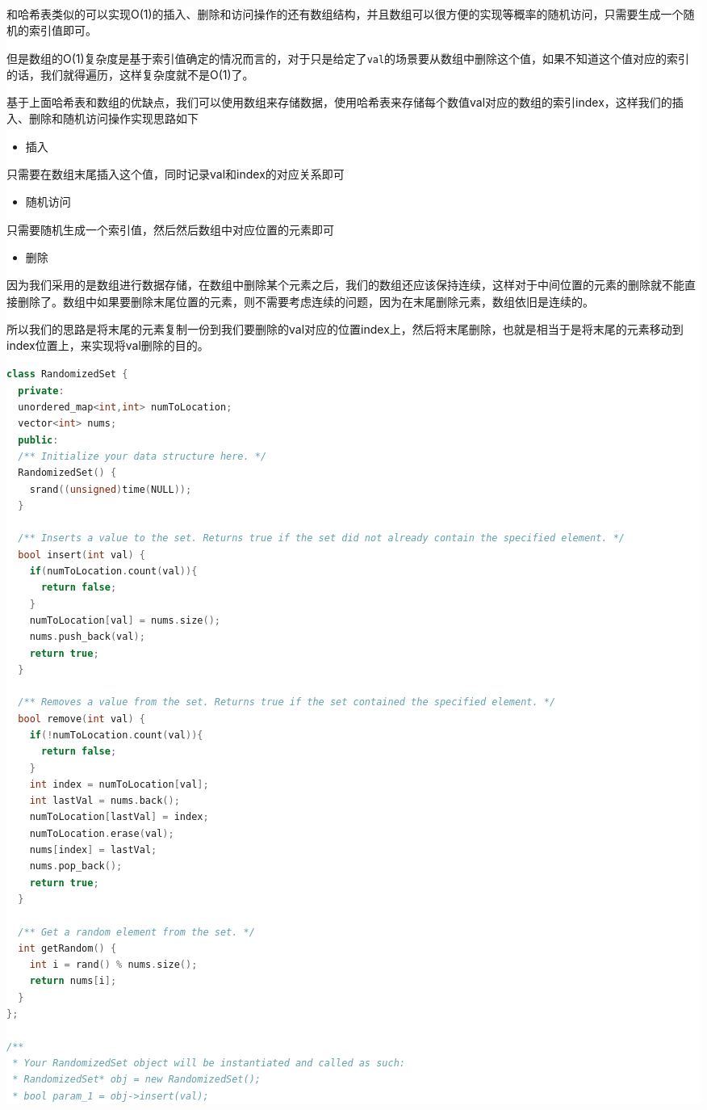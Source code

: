 和哈希表类似的可以实现O(1)的插入、删除和访问操作的还有数组结构，并且数组可以很方便的实现等概率的随机访问，只需要生成一个随机的索引值即可。

但是数组的O(1)复杂度是基于索引值确定的情况而言的，对于只是给定了`val`的场景要从数组中删除这个值，如果不知道这个值对应的索引的话，我们就得遍历，这样复杂度就不是O(1)了。

基于上面哈希表和数组的优缺点，我们可以使用数组来存储数据，使用哈希表来存储每个数值val对应的数组的索引index，这样我们的插入、删除和随机访问操作实现思路如下

- 插入

只需要在数组末尾插入这个值，同时记录val和index的对应关系即可

- 随机访问

只需要随机生成一个索引值，然后然后数组中对应位置的元素即可

- 删除

因为我们采用的是数组进行数据存储，在数组中删除某个元素之后，我们的数组还应该保持连续，这样对于中间位置的元素的删除就不能直接删除了。数组中如果要删除末尾位置的元素，则不需要考虑连续的问题，因为在末尾删除元素，数组依旧是连续的。

所以我们的思路是将末尾的元素复制一份到我们要删除的val对应的位置index上，然后将末尾删除，也就是相当于是将末尾的元素移动到index位置上，来实现将val删除的目的。

```c++
class RandomizedSet {
  private:
  unordered_map<int,int> numToLocation;
  vector<int> nums;
  public:
  /** Initialize your data structure here. */
  RandomizedSet() {
    srand((unsigned)time(NULL));
  }

  /** Inserts a value to the set. Returns true if the set did not already contain the specified element. */
  bool insert(int val) {
    if(numToLocation.count(val)){
      return false;
    }
    numToLocation[val] = nums.size();
    nums.push_back(val);
    return true;
  }

  /** Removes a value from the set. Returns true if the set contained the specified element. */
  bool remove(int val) {
    if(!numToLocation.count(val)){
      return false;
    }
    int index = numToLocation[val];
    int lastVal = nums.back();
    numToLocation[lastVal] = index;
    numToLocation.erase(val);
    nums[index] = lastVal;
    nums.pop_back();
    return true;
  }

  /** Get a random element from the set. */
  int getRandom() {
    int i = rand() % nums.size();
    return nums[i];
  }
};

/**
 * Your RandomizedSet object will be instantiated and called as such:
 * RandomizedSet* obj = new RandomizedSet();
 * bool param_1 = obj->insert(val);
```